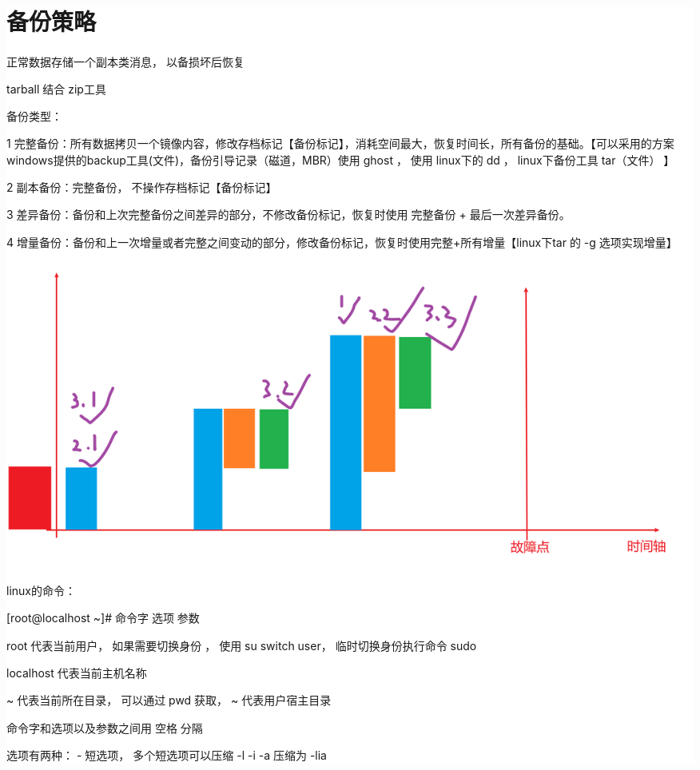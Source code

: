 # 备份策略

正常数据存储一个副本类消息， 以备损坏后恢复

tarball   结合    zip工具  

备份类型：

1	完整备份：所有数据拷贝一个镜像内容，修改存档标记【备份标记】，消耗空间最大，恢复时间长，所有备份的基础。【可以采用的方案windows提供的backup工具(文件)，备份引导记录（磁道，MBR）使用 ghost  ，  使用   linux下的  dd  ， linux下备份工具  tar（文件） 】

2	副本备份：完整备份， 不操作存档标记【备份标记】

3	差异备份：备份和上次完整备份之间差异的部分，不修改备份标记，恢复时使用  完整备份  +   最后一次差异备份。

4	增量备份：备份和上一次增量或者完整之间变动的部分，修改备份标记，恢复时使用完整+所有增量【linux下tar 的   -g  选项实现增量】



![image-20230906100142740](image-20230906100142740.png)







linux的命令：

[root@localhost ~]#   命令字              选项             参数

root	代表当前用户，   如果需要切换身份 ，    使用   su    switch user， 临时切换身份执行命令    sudo   

localhost   代表当前主机名称

~	代表当前所在目录，  可以通过   pwd   获取，     ~   代表用户宿主目录

命令字和选项以及参数之间用    空格   分隔

选项有两种：      -  短选项，  多个短选项可以压缩   -l   -i   -a      压缩为     -lia
